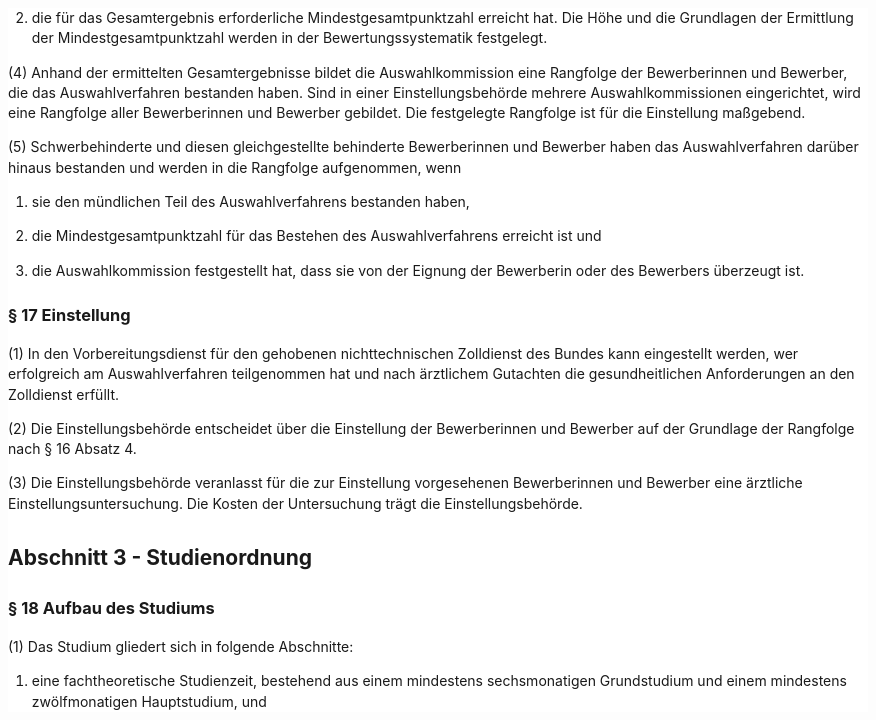 
2.  die für das Gesamtergebnis erforderliche Mindestgesamtpunktzahl
    erreicht hat. Die Höhe und die Grundlagen der Ermittlung der
    Mindestgesamtpunktzahl werden in der Bewertungssystematik festgelegt.




(4) Anhand der ermittelten Gesamtergebnisse bildet die
Auswahlkommission eine Rangfolge der Bewerberinnen und Bewerber, die
das Auswahlverfahren bestanden haben. Sind in einer
Einstellungsbehörde mehrere Auswahlkommissionen eingerichtet, wird
eine Rangfolge aller Bewerberinnen und Bewerber gebildet. Die
festgelegte Rangfolge ist für die Einstellung maßgebend.

(5) Schwerbehinderte und diesen gleichgestellte behinderte
Bewerberinnen und Bewerber haben das Auswahlverfahren darüber hinaus
bestanden und werden in die Rangfolge aufgenommen, wenn

1.  sie den mündlichen Teil des Auswahlverfahrens bestanden haben,


2.  die Mindestgesamtpunktzahl für das Bestehen des Auswahlverfahrens
    erreicht ist und


3.  die Auswahlkommission festgestellt hat, dass sie von der Eignung der
    Bewerberin oder des Bewerbers überzeugt ist.





### § 17 Einstellung

(1) In den Vorbereitungsdienst für den gehobenen nichttechnischen
Zolldienst des Bundes kann eingestellt werden, wer erfolgreich am
Auswahlverfahren teilgenommen hat und nach ärztlichem Gutachten die
gesundheitlichen Anforderungen an den Zolldienst erfüllt.

(2) Die Einstellungsbehörde entscheidet über die Einstellung der
Bewerberinnen und Bewerber auf der Grundlage der Rangfolge nach § 16
Absatz 4.

(3) Die Einstellungsbehörde veranlasst für die zur Einstellung
vorgesehenen Bewerberinnen und Bewerber eine ärztliche
Einstellungsuntersuchung. Die Kosten der Untersuchung trägt die
Einstellungsbehörde.


## Abschnitt 3 - Studienordnung


### § 18 Aufbau des Studiums

(1) Das Studium gliedert sich in folgende Abschnitte:

1.  eine fachtheoretische Studienzeit, bestehend aus einem mindestens
    sechsmonatigen Grundstudium und einem mindestens zwölfmonatigen
    Hauptstudium, und
